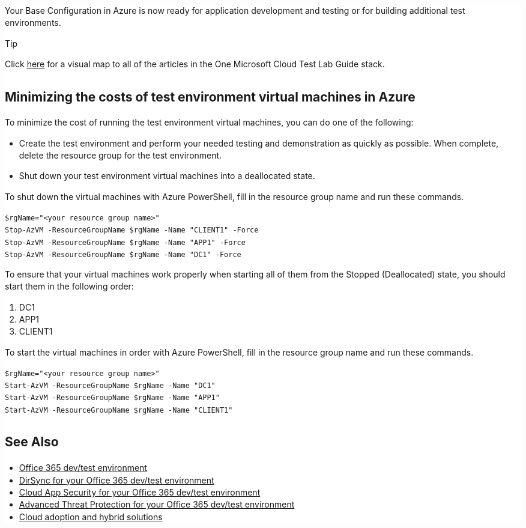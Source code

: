 Your Base Configuration in Azure is now ready for application development and testing or for building additional test environments. 
  
> [!TIP]
> Click [here](http://aka.ms/catlgstack) for a visual map to all of the articles in the One Microsoft Cloud Test Lab Guide stack.
  
<a name="mincost"> </a>
## Minimizing the costs of test environment virtual machines in Azure

To minimize the cost of running the test environment virtual machines, you can do one of the following:
  
- Create the test environment and perform your needed testing and demonstration as quickly as possible. When complete, delete the resource group for the test environment.
    
- Shut down your test environment virtual machines into a deallocated state.
    
To shut down the virtual machines with Azure PowerShell, fill in the resource group name and run these commands.
  
```
$rgName="<your resource group name>"
Stop-AzVM -ResourceGroupName $rgName -Name "CLIENT1" -Force
Stop-AzVM -ResourceGroupName $rgName -Name "APP1" -Force
Stop-AzVM -ResourceGroupName $rgName -Name "DC1" -Force
```

To ensure that your virtual machines work properly when starting all of them from the Stopped (Deallocated) state, you should start them in the following order:
  
1. DC1
2. APP1
3. CLIENT1
    
To start the virtual machines in order with Azure PowerShell, fill in the resource group name and run these commands.
  
```
$rgName="<your resource group name>"
Start-AzVM -ResourceGroupName $rgName -Name "DC1"
Start-AzVM -ResourceGroupName $rgName -Name "APP1"
Start-AzVM -ResourceGroupName $rgName -Name "CLIENT1"
```

## See Also

- [Office 365 dev/test environment](office-365-dev-test-environment.md)
- [DirSync for your Office 365 dev/test environment](dirsync-for-your-office-365-dev-test-environment.md)
- [Cloud App Security for your Office 365 dev/test environment](cloud-app-security-for-your-office-365-dev-test-environment.md)
- [Advanced Threat Protection for your Office 365 dev/test environment](advanced-threat-protection-for-your-office-365-dev-test-environment.md)
- [Cloud adoption and hybrid solutions](cloud-adoption-and-hybrid-solutions.md)
